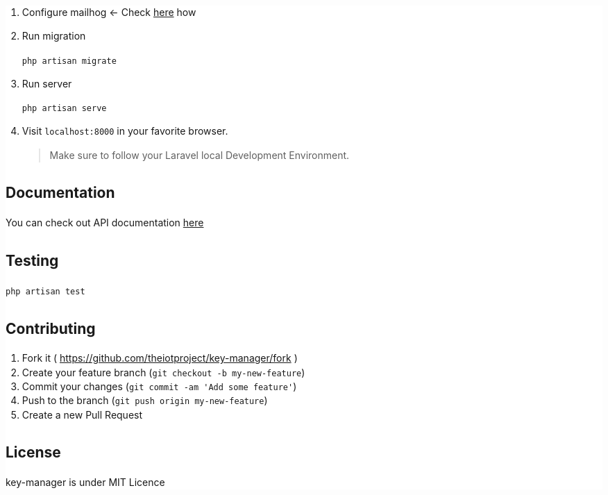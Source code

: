 1. Configure mailhog <- Check <a href="https://github.com/mailhog/MailHog">here</a> how

1. Run migration
    ```
    php artisan migrate
    ```
    
1. Run server 
    ```sh
    php artisan serve
    ```  

1. Visit `localhost:8000` in your favorite browser.     

    > Make sure to follow your Laravel local Development Environment.

## Documentation
You can check out API documentation <a href="https://keymanager.theiotproject.com/api/documentation">here</a>

## Testing
    
    php artisan test
   

## Contributing
1. Fork it ( https://github.com/theiotproject/key-manager/fork )
2. Create your feature branch (`git checkout -b my-new-feature`)
3. Commit your changes (`git commit -am 'Add some feature'`)
4. Push to the branch (`git push origin my-new-feature`)
5. Create a new Pull Request


## License
key-manager is under MIT Licence
